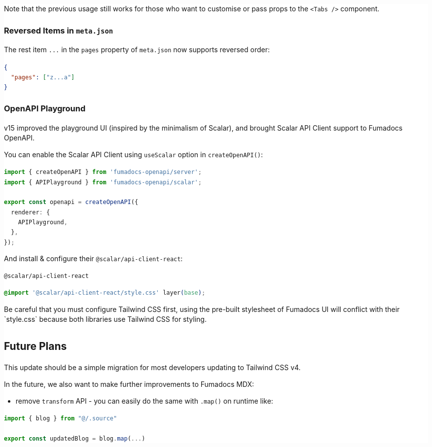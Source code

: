 Note that the previous usage still works for those who want to customise or pass props to the `<Tabs />` component.

### Reversed Items in `meta.json`

The rest item `...` in the `pages` property of `meta.json` now supports reversed order:

```json
{
  "pages": ["z...a"]
}
```

### OpenAPI Playground

v15 improved the playground UI (inspired by the minimalism of Scalar), and brought Scalar API Client support to Fumadocs OpenAPI.

You can enable the Scalar API Client using `useScalar` option in `createOpenAPI()`:

```ts
import { createOpenAPI } from 'fumadocs-openapi/server';
import { APIPlayground } from 'fumadocs-openapi/scalar';

export const openapi = createOpenAPI({
  renderer: {
    APIPlayground,
  },
});
```

And install & configure their `@scalar/api-client-react`:

```package-install
@scalar/api-client-react
```

```css title="global.css"
@import '@scalar/api-client-react/style.css' layer(base);
```

<Callout>
  Be careful that you must configure Tailwind CSS first, using the pre-built
  stylesheet of Fumadocs UI will conflict with their `style.css` because both
  libraries use Tailwind CSS for styling.
</Callout>

## Future Plans

This update should be a simple migration for most developers updating to Tailwind CSS v4.

In the future, we also want to make further improvements to Fumadocs MDX:

- remove `transform` API - you can easily do the same with `.map()` on runtime like:

```ts
import { blog } from "@/.source"

export const updatedBlog = blog.map(...)
```
